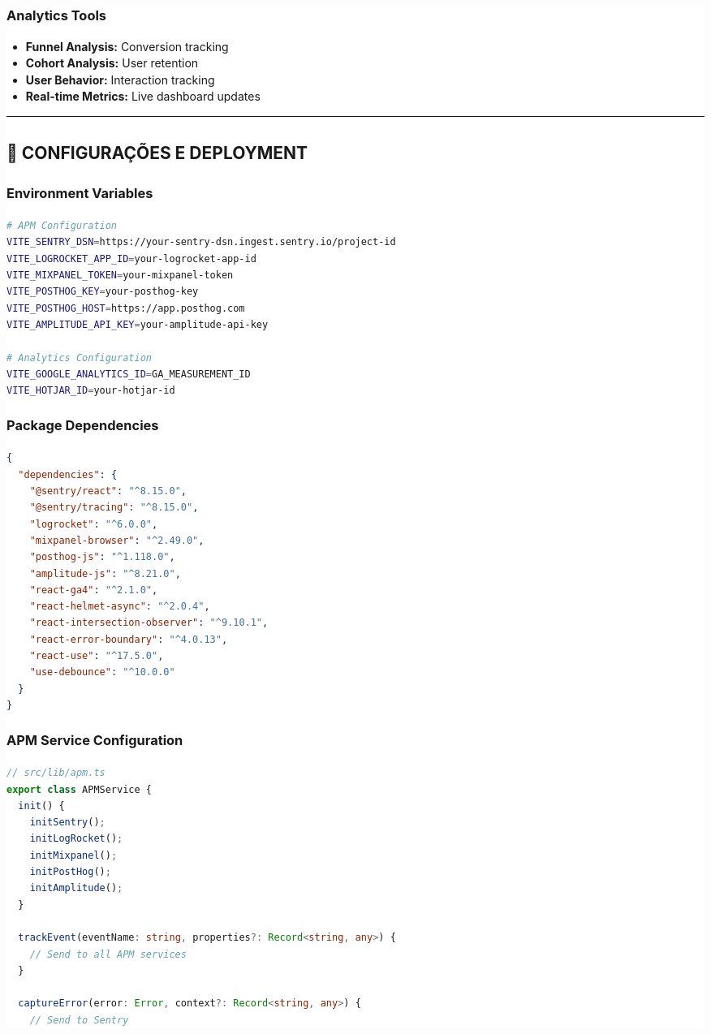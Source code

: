 ### **Analytics Tools**
- **Funnel Analysis:** Conversion tracking
- **Cohort Analysis:** User retention
- **User Behavior:** Interaction tracking
- **Real-time Metrics:** Live dashboard updates

---

## 🔧 **CONFIGURAÇÕES E DEPLOYMENT**

### **Environment Variables**
```bash
# APM Configuration
VITE_SENTRY_DSN=https://your-sentry-dsn.ingest.sentry.io/project-id
VITE_LOGROCKET_APP_ID=your-logrocket-app-id
VITE_MIXPANEL_TOKEN=your-mixpanel-token
VITE_POSTHOG_KEY=your-posthog-key
VITE_POSTHOG_HOST=https://app.posthog.com
VITE_AMPLITUDE_API_KEY=your-amplitude-api-key

# Analytics Configuration
VITE_GOOGLE_ANALYTICS_ID=GA_MEASUREMENT_ID
VITE_HOTJAR_ID=your-hotjar-id
```

### **Package Dependencies**
```json
{
  "dependencies": {
    "@sentry/react": "^8.15.0",
    "@sentry/tracing": "^8.15.0",
    "logrocket": "^6.0.0",
    "mixpanel-browser": "^2.49.0",
    "posthog-js": "^1.118.0",
    "amplitude-js": "^8.21.0",
    "react-ga4": "^2.1.0",
    "react-helmet-async": "^2.0.4",
    "react-intersection-observer": "^9.10.1",
    "react-error-boundary": "^4.0.13",
    "react-use": "^17.5.0",
    "use-debounce": "^10.0.0"
  }
}
```

### **APM Service Configuration**
```typescript
// src/lib/apm.ts
export class APMService {
  init() {
    initSentry();
    initLogRocket();
    initMixpanel();
    initPostHog();
    initAmplitude();
  }

  trackEvent(eventName: string, properties?: Record<string, any>) {
    // Send to all APM services
  }

  captureError(error: Error, context?: Record<string, any>) {
    // Send to Sentry
```
